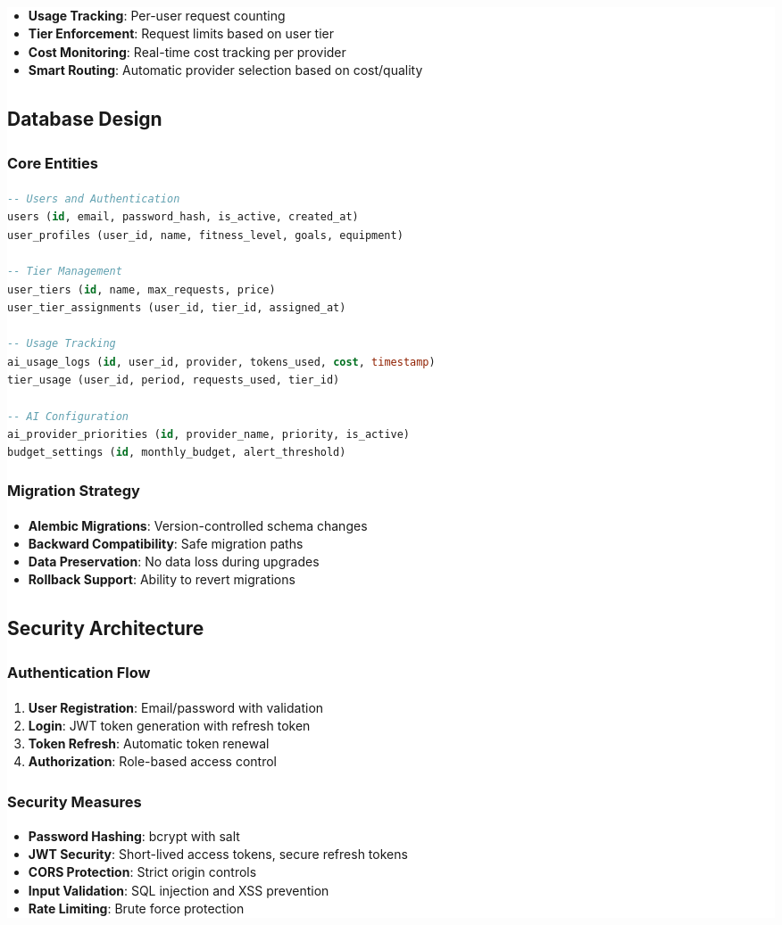 - **Usage Tracking**: Per-user request counting
- **Tier Enforcement**: Request limits based on user tier
- **Cost Monitoring**: Real-time cost tracking per provider
- **Smart Routing**: Automatic provider selection based on cost/quality

## Database Design

### Core Entities

```sql
-- Users and Authentication
users (id, email, password_hash, is_active, created_at)
user_profiles (user_id, name, fitness_level, goals, equipment)

-- Tier Management
user_tiers (id, name, max_requests, price)
user_tier_assignments (user_id, tier_id, assigned_at)

-- Usage Tracking
ai_usage_logs (id, user_id, provider, tokens_used, cost, timestamp)
tier_usage (user_id, period, requests_used, tier_id)

-- AI Configuration
ai_provider_priorities (id, provider_name, priority, is_active)
budget_settings (id, monthly_budget, alert_threshold)
```

### Migration Strategy

- **Alembic Migrations**: Version-controlled schema changes
- **Backward Compatibility**: Safe migration paths
- **Data Preservation**: No data loss during upgrades
- **Rollback Support**: Ability to revert migrations

## Security Architecture

### Authentication Flow

1. **User Registration**: Email/password with validation
2. **Login**: JWT token generation with refresh token
3. **Token Refresh**: Automatic token renewal
4. **Authorization**: Role-based access control

### Security Measures

- **Password Hashing**: bcrypt with salt
- **JWT Security**: Short-lived access tokens, secure refresh tokens
- **CORS Protection**: Strict origin controls
- **Input Validation**: SQL injection and XSS prevention
- **Rate Limiting**: Brute force protection

